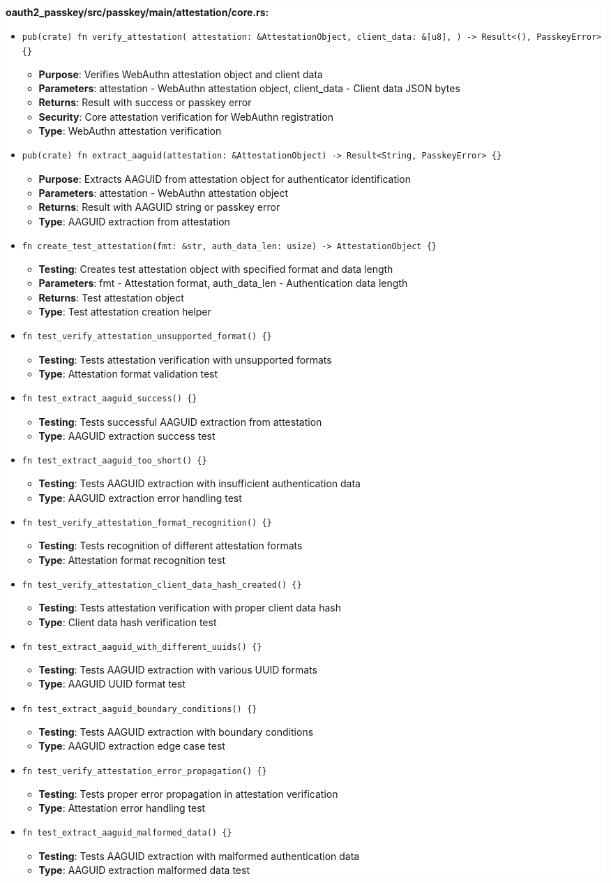 **oauth2_passkey/src/passkey/main/attestation/core.rs:**

- `pub(crate) fn verify_attestation( attestation: &AttestationObject, client_data: &[u8], ) -> Result<(), PasskeyError> {}`
  - **Purpose**: Verifies WebAuthn attestation object and client data
  - **Parameters**: attestation - WebAuthn attestation object, client_data - Client data JSON bytes
  - **Returns**: Result with success or passkey error
  - **Security**: Core attestation verification for WebAuthn registration
  - **Type**: WebAuthn attestation verification

- `pub(crate) fn extract_aaguid(attestation: &AttestationObject) -> Result<String, PasskeyError> {}`
  - **Purpose**: Extracts AAGUID from attestation object for authenticator identification
  - **Parameters**: attestation - WebAuthn attestation object
  - **Returns**: Result with AAGUID string or passkey error
  - **Type**: AAGUID extraction from attestation

- `fn create_test_attestation(fmt: &str, auth_data_len: usize) -> AttestationObject {}`
  - **Testing**: Creates test attestation object with specified format and data length
  - **Parameters**: fmt - Attestation format, auth_data_len - Authentication data length
  - **Returns**: Test attestation object
  - **Type**: Test attestation creation helper

- `fn test_verify_attestation_unsupported_format() {}`
  - **Testing**: Tests attestation verification with unsupported formats
  - **Type**: Attestation format validation test

- `fn test_extract_aaguid_success() {}`
  - **Testing**: Tests successful AAGUID extraction from attestation
  - **Type**: AAGUID extraction success test

- `fn test_extract_aaguid_too_short() {}`
  - **Testing**: Tests AAGUID extraction with insufficient authentication data
  - **Type**: AAGUID extraction error handling test

- `fn test_verify_attestation_format_recognition() {}`
  - **Testing**: Tests recognition of different attestation formats
  - **Type**: Attestation format recognition test

- `fn test_verify_attestation_client_data_hash_created() {}`
  - **Testing**: Tests attestation verification with proper client data hash
  - **Type**: Client data hash verification test

- `fn test_extract_aaguid_with_different_uuids() {}`
  - **Testing**: Tests AAGUID extraction with various UUID formats
  - **Type**: AAGUID UUID format test

- `fn test_extract_aaguid_boundary_conditions() {}`
  - **Testing**: Tests AAGUID extraction with boundary conditions
  - **Type**: AAGUID extraction edge case test

- `fn test_verify_attestation_error_propagation() {}`
  - **Testing**: Tests proper error propagation in attestation verification
  - **Type**: Attestation error handling test

- `fn test_extract_aaguid_malformed_data() {}`
  - **Testing**: Tests AAGUID extraction with malformed authentication data
  - **Type**: AAGUID extraction malformed data test
